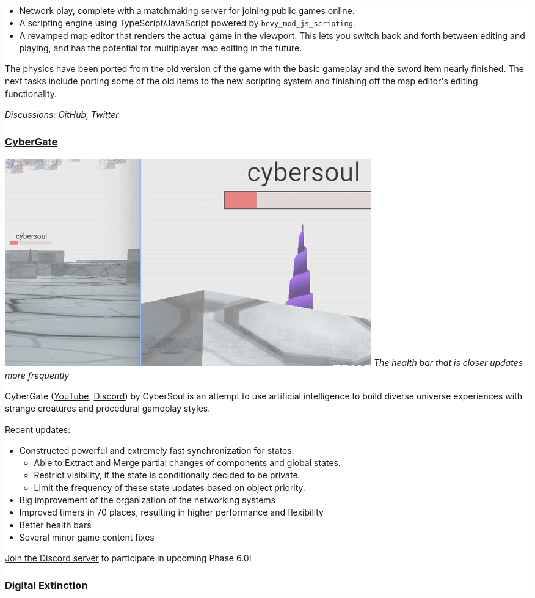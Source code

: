 - Network play, complete with a matchmaking server for joining public games online.
- A scripting engine using TypeScript/JavaScript powered by [`bevy_mod_js_scripting`].
- A revamped map editor that renders the actual game in the viewport.
  This lets you switch back and forth between editing and playing,
  and has the potential for multiplayer map editing in the future.

The physics have been ported from the old version of the game
with the basic gameplay and the sword item nearly finished.
The next tasks include porting some of the old items to the new scripting system
and finishing off the map editor's editing functionality.

_Discussions: [GitHub][jumpy_discussions], [Twitter][jumpy_twitter]_

[Jumpy]: https://github.com/fishfolks/jumpy
[jumpy_rewrite]: https://github.com/fishfolks/jumpy/pull/466
[Bevy]: https://bevyengine.org
[jumpy_discussions]: https://github.com/fishfolks/jumpy/discussions
[jumpy_twitter]: https://twitter.com/spicylobsterfam
[jumpy_discord]: https://discord.gg/4smxjcheE5
[spicy_lobster]:  https://spicylobster.itch.io/
[`bevy_mod_js_scripting`]: https://github.com/jakobhellermann/bevy_mod_js_scripting

### [CyberGate][cybergate-yt]

![State Syncronization](cybergate.gif)
_The health bar that is closer updates more frequently_

CyberGate ([YouTube][cybergate-yt], [Discord][cybergate-dis]) by CyberSoul
is an attempt to use artificial intelligence to build diverse universe experiences
with strange creatures and procedural gameplay styles.

Recent updates:

- Constructed powerful and extremely fast synchronization for states:
  - Able to Extract and Merge partial changes of components and global states.
  - Restrict visibility, if the state is conditionally decided to be private.
  - Limit the frequency of these state updates based on object priority.
- Big improvement of the organization of the networking systems
- Improved timers in 70 places, resulting in higher performance and flexibility
- Better health bars
- Several minor game content fixes

[Join the Discord server][cybergate-dis] to participate in upcoming Phase 6.0!

[cybergate-yt]: https://youtube.com/channel/UClrsOso3Xk2vBWqcsHC3Z4Q
[cybergate-dis]: https://discord.gg/R7DkHqw7zJ

### Digital Extinction


[Rust]: https://rust-lang.org
[join]: https://github.com/rust-gamedev/wg#join-the-fun
[pr]: https://github.com/rust-gamedev/rust-gamedev.github.io
[coordination]: https://github.com/rust-gamedev/rust-gamedev.github.io/issues?q=label%3Acoordination
[miam]: https://yopox.itch.io/miam
[miam-src]: https://www.github.com/yopox/LD51
[yopox]: https://mstdn.social/@yopox
[on100balec]: https://soundcloud.com/jmen_balec
[hadri]: https://github.com/HadrienRenaud
[bevy_game_template]: https://github.com/NiklasEi/bevy_game_template
[bevy_tweening]: https://github.com/djeedai/bevy_tweening
[Digital Extinction]: https://de-game.org
[de-github]: https://github.com/DigitalExtinction/Game
[de-discord]: https://discord.gg/vHMFuCWGSX
[de-reddit]: https://www.reddit.com/r/DigitalExtinction/
[@Indy2222]: https://github.com/Indy2222/
[Bevy]: https://bevyengine.org/
[de-newsletter]: https://mgn.cz/blog/de01/
[ThousandthStar]: https://github.com/ThousandthStar
[Turn-based strategy game (ThousandthStar's devlog)]: https://dev.to/thousandthstar-start-of-the-game-development-blog-series-p42
[vetovoima_itch]: https://yourmagicisworking.itch.io/vetovoima
[vetovoima_twitter]: https://twitter.com/MatiasKlemola
[vetovoima_blog]: https://www.valuemotive.com/post/hobby-project-spotlight-vetovoima
[Fyrox]: https://github.com/FyroxEngine/Fyrox
[0.28]: https://fyrox.rs/blog/post/feature-highlights-0-28/
[fyrox_discord]: https://discord.com/invite/xENF5Uh
[fyrox_twitter]: https://twitter.com/DmitryNStepanov
[book]: https://fyrox-book.github.io/
[miniquad]: https://github.com/not-fl3/miniquad/
[Learn Wgpu]: https://sotrh.github.io/learn-wgpu
[wgpu-openxr-example]: https://github.com/philpax/wgpu-openxr-example
[dims]: https://www.dims.co/
[Blackjack]: https://github.com/setzer22/blackjack
[blackjack-pr-1]: https://github.com/setzer22/blackjack/pull/45
[blackjack-pr-2]: https://github.com/setzer22/blackjack/pull/46
[blackjack-pr-3]: https://github.com/setzer22/blackjack/pull/52
[blackjack-gizmos]: https://twitter.com/Blackjack3dRust/status/1587900630718615552
[blackjack-blog-post]: https://ko-fi.com/post/New-nodes-Improved-Lua-bindings-and-lots-of-QoL-i-S6S6FK40S
[blackjack-twitter]: https://twitter.com/Blackjack3dRust
[graphite-website]: https://graphite.rs
[graphite-repo]: https://github.com/GraphiteEditor/Graphite
[graphite-discord]: https://discord.graphite.rs
[graphite-twitter]: https://twitter.com/GraphiteEditor
[graphite-sprint-19]: https://github.com/GraphiteEditor/Graphite/milestone/19
[graphite-stable-diffusion]: https://en.wikipedia.org/wiki/Stable_Diffusion
[graphite-nodevember]: https://nodevember.io/
[graphite-live-demo]: https://editor.graphite.rs
[glutin]: https://crates.io/crates/glutin
[glutin examples]: https://github.com/rust-windowing/glutin/tree/master/glutin_examples
[glutin-winit]: https://github.com/rust-windowing/glutin/pull/1517
[winit]: https://crates.io/crates/winit
[Smithay]: https://github.com/smithay/smithay
[`WindowedContext`]: https://docs.rs/glutin/0.29.1/glutin/type.WindowedContext.html
[smithay-client-toolkit]: https://crates.io/crates/smithay-client-toolkit
[glutin-github]:  https://github.com/rust-windowing/glutin
[raw-window-handle]: https://crates.io/crates/raw-window-handle
[glutin-docs]: https://docs.rs/glutin
[@kchibisov]: https://github.com/kchibisov
[rust-windowing]: https://github.com/rust-windowing
[presser]: https://crates.io/crates/presser
[presser-github]: https://github.com/embarkstudios/presser
[presser-docs]: https://docs.rs/presser
[@fu5ha]: https://github.com/fu5ha
[embark]: https://github.com/embarkstudios
[presser-readme]: https://crates.io/crates/presser
[Hanabi]: https://crates.io/crates/bevy_hanabi
[hanabi-github]: https://github.com/djeedai/bevy_hanabi
[hanabi-docs]: https://github.com/djeedai/bevy_hanabi
[bevy]: https://bevyengine.org/
[hanabi-6m]: https://twitter.com/djeedai/status/1586812459737923586
[`seldom_state`]: https://github.com/Seldom-SE/seldom_state
[Seldom]: https://twitter.com/Seldom_SE
[seldom-github]: https://github.com/Seldom-SE
[label_meeting]: https://github.com/rust-gamedev/wg/issues?q=label%3Ameeting
[/r/rust_gamedev]: https://reddit.com/r/rust_gamedev
[@rust_gamedev]: https://twitter.com/rust_gamedev